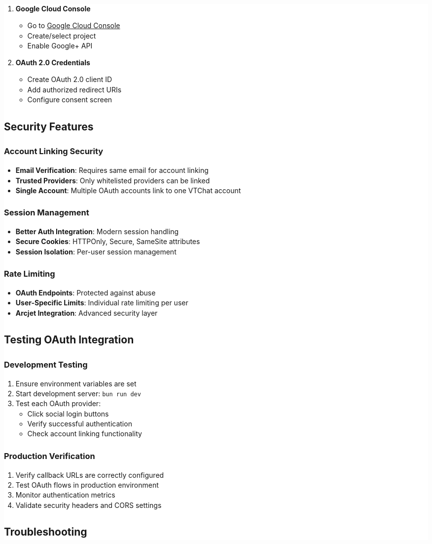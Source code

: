1. **Google Cloud Console**

    - Go to [Google Cloud Console](https://console.cloud.google.com/)
    - Create/select project
    - Enable Google+ API

2. **OAuth 2.0 Credentials**
    - Create OAuth 2.0 client ID
    - Add authorized redirect URIs
    - Configure consent screen

## Security Features

### Account Linking Security

- **Email Verification**: Requires same email for account linking
- **Trusted Providers**: Only whitelisted providers can be linked
- **Single Account**: Multiple OAuth accounts link to one VTChat account

### Session Management

- **Better Auth Integration**: Modern session handling
- **Secure Cookies**: HTTPOnly, Secure, SameSite attributes
- **Session Isolation**: Per-user session management

### Rate Limiting

- **OAuth Endpoints**: Protected against abuse
- **User-Specific Limits**: Individual rate limiting per user
- **Arcjet Integration**: Advanced security layer

## Testing OAuth Integration

### Development Testing

1. Ensure environment variables are set
2. Start development server: `bun run dev`
3. Test each OAuth provider:
    - Click social login buttons
    - Verify successful authentication
    - Check account linking functionality

### Production Verification

1. Verify callback URLs are correctly configured
2. Test OAuth flows in production environment
3. Monitor authentication metrics
4. Validate security headers and CORS settings

## Troubleshooting
